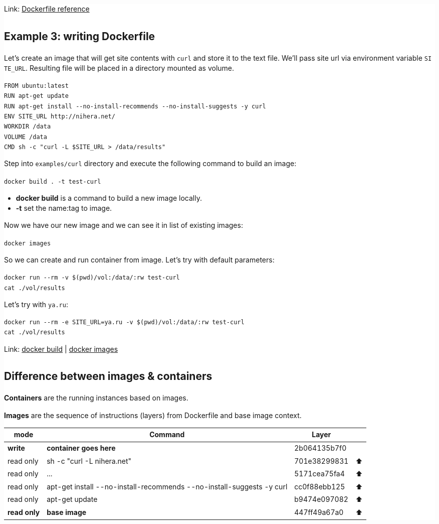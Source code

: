 Link: [Dockerfile reference](https://docs.docker.com/engine/reference/builder/)

Example 3: writing Dockerfile
-----------------------------

Let’s create an image that will get site contents with `curl` and store it to the text file. We’ll pass site url via environment variable `SITE_URL`. Resulting file will be placed in a directory mounted as volume.

```
FROM ubuntu:latest
RUN apt-get update
RUN apt-get install --no-install-recommends --no-install-suggests -y curl
ENV SITE_URL http://nihera.net/
WORKDIR /data
VOLUME /data
CMD sh -c "curl -L $SITE_URL > /data/results"
```

Step into `examples/curl` directory and execute the following command to build an image:

```
docker build . -t test-curl
```

* **docker build** is a command to build a new image locally.
* **-t** set the name:tag to image.

Now we have our new image and we can see it in list of existing images:

```
docker images
```

So we can create and run container from image. Let’s try with default parameters:

```
docker run --rm -v $(pwd)/vol:/data/:rw test-curl
cat ./vol/results
```

Let’s try with `ya.ru`:

```
docker run --rm -e SITE_URL=ya.ru -v $(pwd)/vol:/data/:rw test-curl
cat ./vol/results
```

Link: [docker build](https://docs.docker.com/engine/reference/commandline/build/) | [docker images](https://docs.docker.com/engine/reference/commandline/images/)

Difference between images & containers
--------------------------------------

**Containers** are the running instances based on images.

**Images** are the sequence of instructions (layers) from Dockerfile and base image context.

| mode | Command | Layer |  |
|-------|---------------------|-------|---|
| **write** | **container goes here** | 2b064135b7f0 |  |
| read only | sh -c "curl -L nihera.net" | 701e38299831 | ⬆ |
| read only | ... | 5171cea75fa4 | ⬆ |
| read only | apt-get install --no-install-recommends --no-install-suggests -y curl | cc0f88ebb125 | ⬆ |
| read only | apt-get update | b9474e097082 | ⬆ |
| **read only** | **base image** | 447ff49a67a0 | ⬆ |
